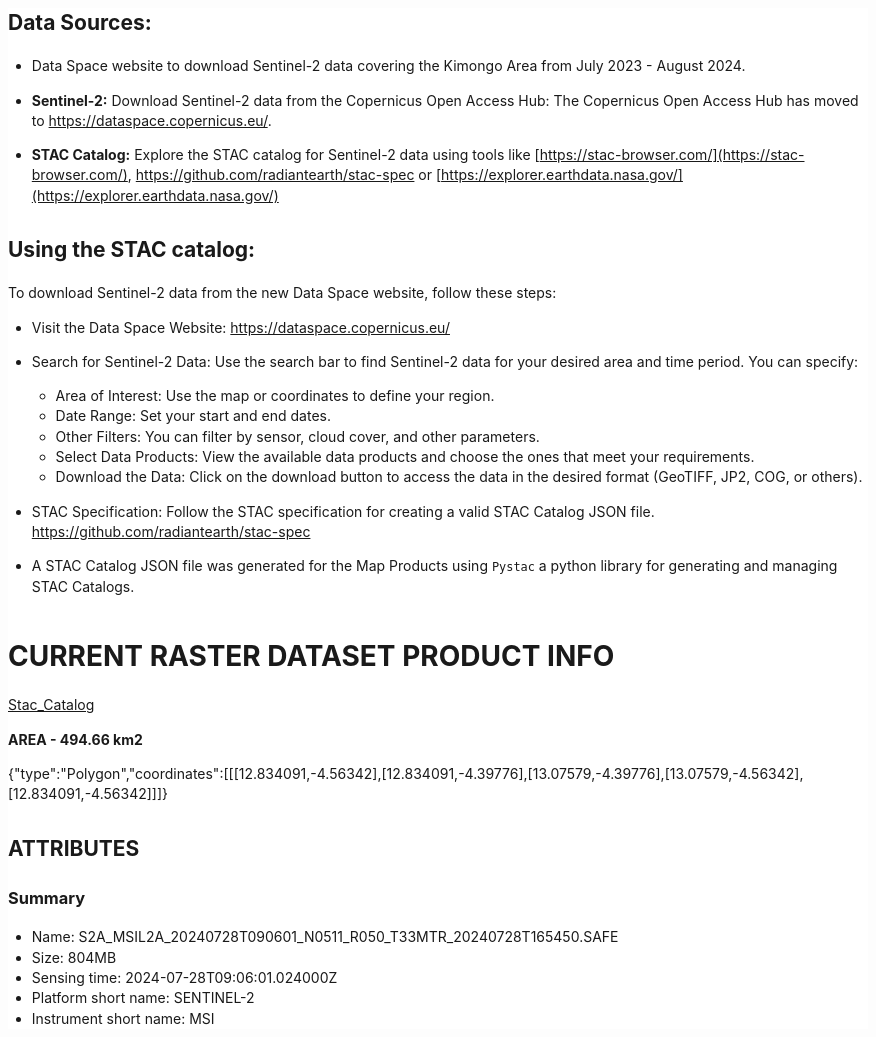 ## Data Sources:

- Data Space website to download Sentinel-2 data covering the Kimongo Area from July 2023 - August 2024.

* **Sentinel-2:** Download Sentinel-2 data from the Copernicus Open Access Hub: The Copernicus Open Access Hub has moved to https://dataspace.copernicus.eu/.

* **STAC Catalog:** Explore the STAC catalog for Sentinel-2 data using tools like [https://stac-browser.com/](https://stac-browser.com/), https://github.com/radiantearth/stac-spec or [https://explorer.earthdata.nasa.gov/](https://explorer.earthdata.nasa.gov/)

## Using the STAC catalog:
To download Sentinel-2 data from the new Data Space website, follow these steps:
- Visit the Data Space Website: https://dataspace.copernicus.eu/
- Search for Sentinel-2 Data: Use the search bar to find Sentinel-2 data for your desired area and time period. You can specify:
    - Area of Interest: Use the map or coordinates to define your region.
    - Date Range: Set your start and end dates.
    - Other Filters: You can filter by sensor, cloud cover, and other parameters.
    - Select Data Products: View the available data products and choose the ones that meet your requirements.
    - Download the Data: Click on the download button to access the data in the desired format (GeoTIFF, JP2, COG, or others).

- STAC Specification: Follow the STAC specification for creating a valid STAC Catalog JSON file. https://github.com/radiantearth/stac-spec

- A STAC Catalog JSON file was generated for the Map Products using `Pystac` a python library for generating and managing STAC Catalogs. 

# CURRENT RASTER DATASET PRODUCT INFO

[Stac_Catalog](./stac_catalog/current_catalog-20240910_145458/)

**AREA - 494.66 km2**

{"type":"Polygon","coordinates":[[[12.834091,-4.56342],[12.834091,-4.39776],[13.07579,-4.39776],[13.07579,-4.56342],[12.834091,-4.56342]]]}

## ATTRIBUTES

### Summary
- Name:
S2A_MSIL2A_20240728T090601_N0511_R050_T33MTR_20240728T165450.SAFE
- Size:
804MB
- Sensing time:
2024-07-28T09:06:01.024000Z
- Platform short name:
SENTINEL-2
- Instrument short name:
MSI
